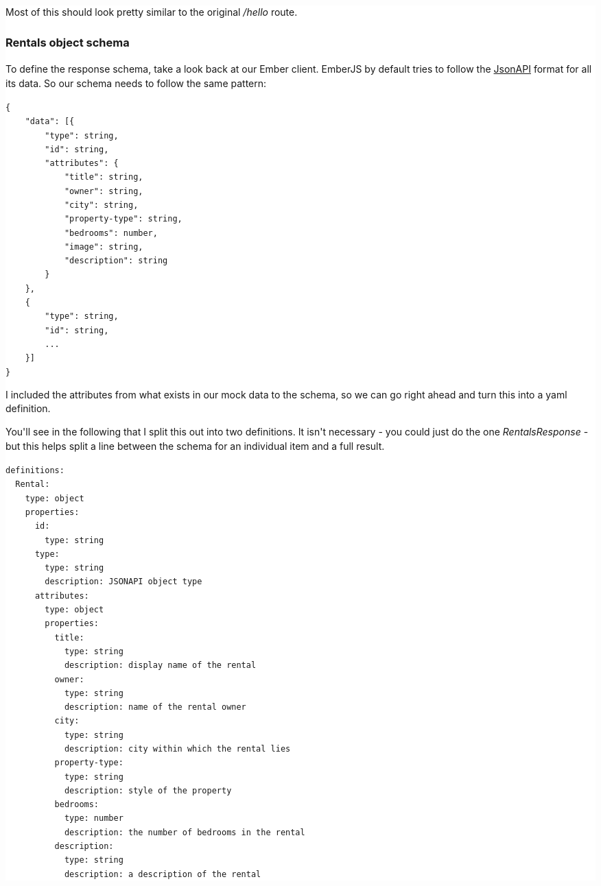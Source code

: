 Most of this should look pretty similar to the original _/hello_ route.

### Rentals object schema

To define the response schema, take a look back at our Ember client. EmberJS by default tries to follow the [JsonAPI](http://jsonapi.org/) format for all its data. So our schema needs to follow the same pattern:

    {
        "data": [{
            "type": string,
            "id": string,
            "attributes": {
                "title": string,
                "owner": string,
                "city": string,
                "property-type": string,
                "bedrooms": number,
                "image": string,
                "description": string
            }
        },
        {
            "type": string,
            "id": string,
            ...
        }]
    }

I included the attributes from what exists in our mock data to the schema, so we can go right ahead and turn this into a yaml definition.

You'll see in the following that I split this out into two definitions. It isn't necessary - you could just do the one _RentalsResponse_ - but this helps split a line between the schema for an individual item and a full result.

    definitions:
      Rental:
        type: object
        properties:
          id:
            type: string
          type:
            type: string
            description: JSONAPI object type
          attributes:
            type: object
            properties:
              title:
                type: string
                description: display name of the rental
              owner:
                type: string
                description: name of the rental owner
              city:
                type: string
                description: city within which the rental lies
              property-type:
                type: string
                description: style of the property
              bedrooms:
                type: number
                description: the number of bedrooms in the rental
              description:
                type: string
                description: a description of the rental